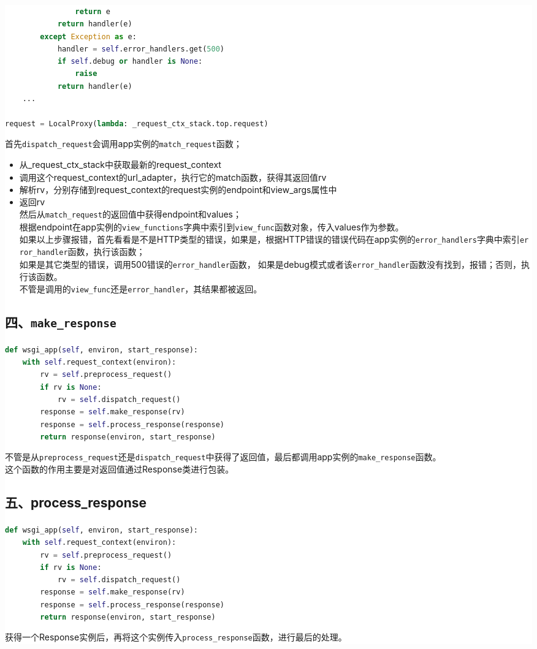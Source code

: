 ```python
                return e
            return handler(e)
        except Exception as e:
            handler = self.error_handlers.get(500)
            if self.debug or handler is None:
                raise
            return handler(e)
    ...

request = LocalProxy(lambda: _request_ctx_stack.top.request)
```
首先`dispatch_request`会调用app实例的`match_request`函数；  
 - 从\_request\_ctx\_stack中获取最新的request\_context  
 - 调用这个request\_context的url\_adapter，执行它的match函数，获得其返回值rv  
 - 解析rv，分别存储到request\_context的request实例的endpoint和view\_args属性中  
 - 返回rv  
然后从`match_request`的返回值中获得endpoint和values；  
根据endpoint在app实例的`view_functions`字典中索引到`view_func`函数对象，传入values作为参数。  
如果以上步骤报错，首先看看是不是HTTP类型的错误，如果是，根据HTTP错误的错误代码在app实例的`error_handlers`字典中索引`error_handler`函数，执行该函数；  
如果是其它类型的错误，调用500错误的`error_handler`函数， 如果是debug模式或者该`error_handler`函数没有找到，报错；否则，执行该函数。  
不管是调用的`view_func`还是`error_handler`，其结果都被返回。  

## 四、`make_response`
```python
def wsgi_app(self, environ, start_response):
    with self.request_context(environ):
        rv = self.preprocess_request()
        if rv is None:
            rv = self.dispatch_request()
        response = self.make_response(rv)
        response = self.process_response(response)
        return response(environ, start_response)

```
不管是从`preprocess_request`还是`dispatch_request`中获得了返回值，最后都调用app实例的`make_response`函数。  
这个函数的作用主要是对返回值通过Response类进行包装。  

## 五、process_response
```python
def wsgi_app(self, environ, start_response):
    with self.request_context(environ):
        rv = self.preprocess_request()
        if rv is None:
            rv = self.dispatch_request()
        response = self.make_response(rv)
        response = self.process_response(response)
        return response(environ, start_response)
```

获得一个Response实例后，再将这个实例传入`process_response`函数，进行最后的处理。  
